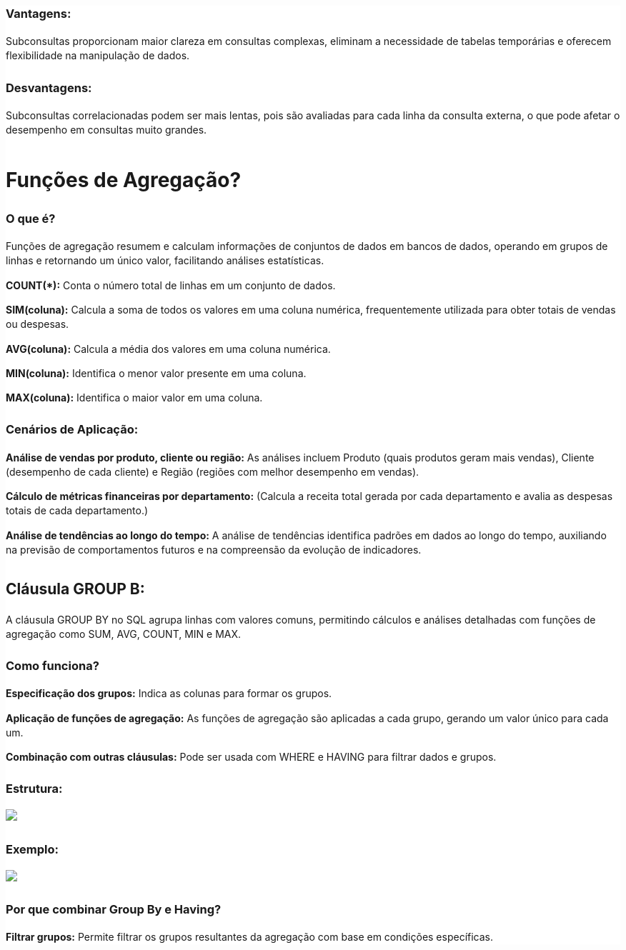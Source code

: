 ### Vantagens:
Subconsultas proporcionam maior clareza em consultas complexas, eliminam a necessidade de tabelas temporárias e oferecem flexibilidade na manipulação de dados.
### Desvantagens:
Subconsultas correlacionadas podem ser mais lentas, pois são avaliadas para cada linha da consulta externa, o que pode afetar o desempenho em consultas muito grandes.
# Funções de Agregação?
### O que é?
Funções de agregação resumem e calculam informações de conjuntos de dados em bancos de dados, operando em grupos de linhas e retornando um único valor, facilitando análises estatísticas.

**COUNT(*):** Conta o número total de linhas em um conjunto de dados. 

**SIM(coluna):** Calcula a soma de todos os valores em uma coluna numérica, frequentemente utilizada para obter totais de vendas ou despesas.

**AVG(coluna):** Calcula a média dos valores em uma coluna numérica.

**MIN(coluna):** Identifica o menor valor presente em uma coluna.

**MAX(coluna):** Identifica o maior valor em uma coluna.

### Cenários de Aplicação:

**Análise de vendas por produto, cliente ou região:** As análises incluem Produto (quais produtos geram mais vendas), Cliente (desempenho de cada cliente) e Região (regiões com melhor desempenho em vendas).

**Cálculo de métricas financeiras por departamento:** (Calcula a receita total gerada por cada departamento e avalia as despesas totais de cada departamento.) 

**Análise de tendências ao longo do tempo:** A análise de tendências identifica padrões em dados ao longo do tempo, auxiliando na previsão de comportamentos futuros e na compreensão da evolução de indicadores.
## Cláusula GROUP B:
A cláusula GROUP BY no SQL agrupa linhas com valores comuns, permitindo cálculos e análises detalhadas com funções de agregação como SUM, AVG, COUNT, MIN e MAX.
### Como funciona?
**Especificação dos grupos:** Indica as colunas para formar os grupos.

**Aplicação de funções de agregação:** As funções de agregação são aplicadas a cada grupo, gerando um valor único para cada um.

**Combinação com outras cláusulas:** Pode ser usada com WHERE e HAVING para filtrar dados e grupos.

### Estrutura:
![](imgs/5.png)
### Exemplo:
![](imgs/6.png)
### Por que combinar Group By e Having?
**Filtrar grupos:**  Permite filtrar os grupos resultantes da agregação com base em condições específicas.
